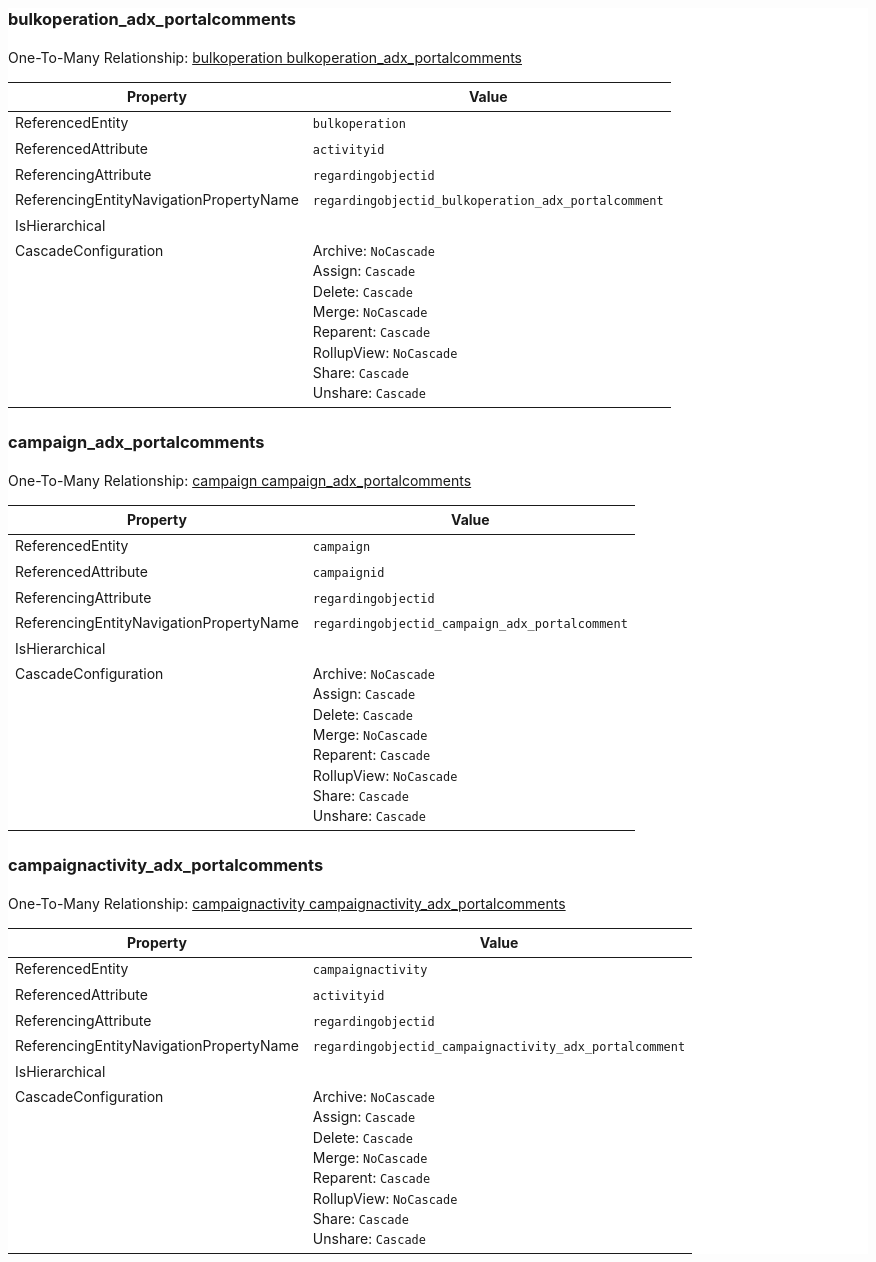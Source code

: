 ### <a name="BKMK_bulkoperation_adx_portalcomments"></a> bulkoperation_adx_portalcomments

One-To-Many Relationship: [bulkoperation bulkoperation_adx_portalcomments](bulkoperation.md#BKMK_bulkoperation_adx_portalcomments)

|Property|Value|
|---|---|
|ReferencedEntity|`bulkoperation`|
|ReferencedAttribute|`activityid`|
|ReferencingAttribute|`regardingobjectid`|
|ReferencingEntityNavigationPropertyName|`regardingobjectid_bulkoperation_adx_portalcomment`|
|IsHierarchical||
|CascadeConfiguration|Archive: `NoCascade`<br />Assign: `Cascade`<br />Delete: `Cascade`<br />Merge: `NoCascade`<br />Reparent: `Cascade`<br />RollupView: `NoCascade`<br />Share: `Cascade`<br />Unshare: `Cascade`|

### <a name="BKMK_campaign_adx_portalcomments"></a> campaign_adx_portalcomments

One-To-Many Relationship: [campaign campaign_adx_portalcomments](campaign.md#BKMK_campaign_adx_portalcomments)

|Property|Value|
|---|---|
|ReferencedEntity|`campaign`|
|ReferencedAttribute|`campaignid`|
|ReferencingAttribute|`regardingobjectid`|
|ReferencingEntityNavigationPropertyName|`regardingobjectid_campaign_adx_portalcomment`|
|IsHierarchical||
|CascadeConfiguration|Archive: `NoCascade`<br />Assign: `Cascade`<br />Delete: `Cascade`<br />Merge: `NoCascade`<br />Reparent: `Cascade`<br />RollupView: `NoCascade`<br />Share: `Cascade`<br />Unshare: `Cascade`|

### <a name="BKMK_campaignactivity_adx_portalcomments"></a> campaignactivity_adx_portalcomments

One-To-Many Relationship: [campaignactivity campaignactivity_adx_portalcomments](campaignactivity.md#BKMK_campaignactivity_adx_portalcomments)

|Property|Value|
|---|---|
|ReferencedEntity|`campaignactivity`|
|ReferencedAttribute|`activityid`|
|ReferencingAttribute|`regardingobjectid`|
|ReferencingEntityNavigationPropertyName|`regardingobjectid_campaignactivity_adx_portalcomment`|
|IsHierarchical||
|CascadeConfiguration|Archive: `NoCascade`<br />Assign: `Cascade`<br />Delete: `Cascade`<br />Merge: `NoCascade`<br />Reparent: `Cascade`<br />RollupView: `NoCascade`<br />Share: `Cascade`<br />Unshare: `Cascade`|
